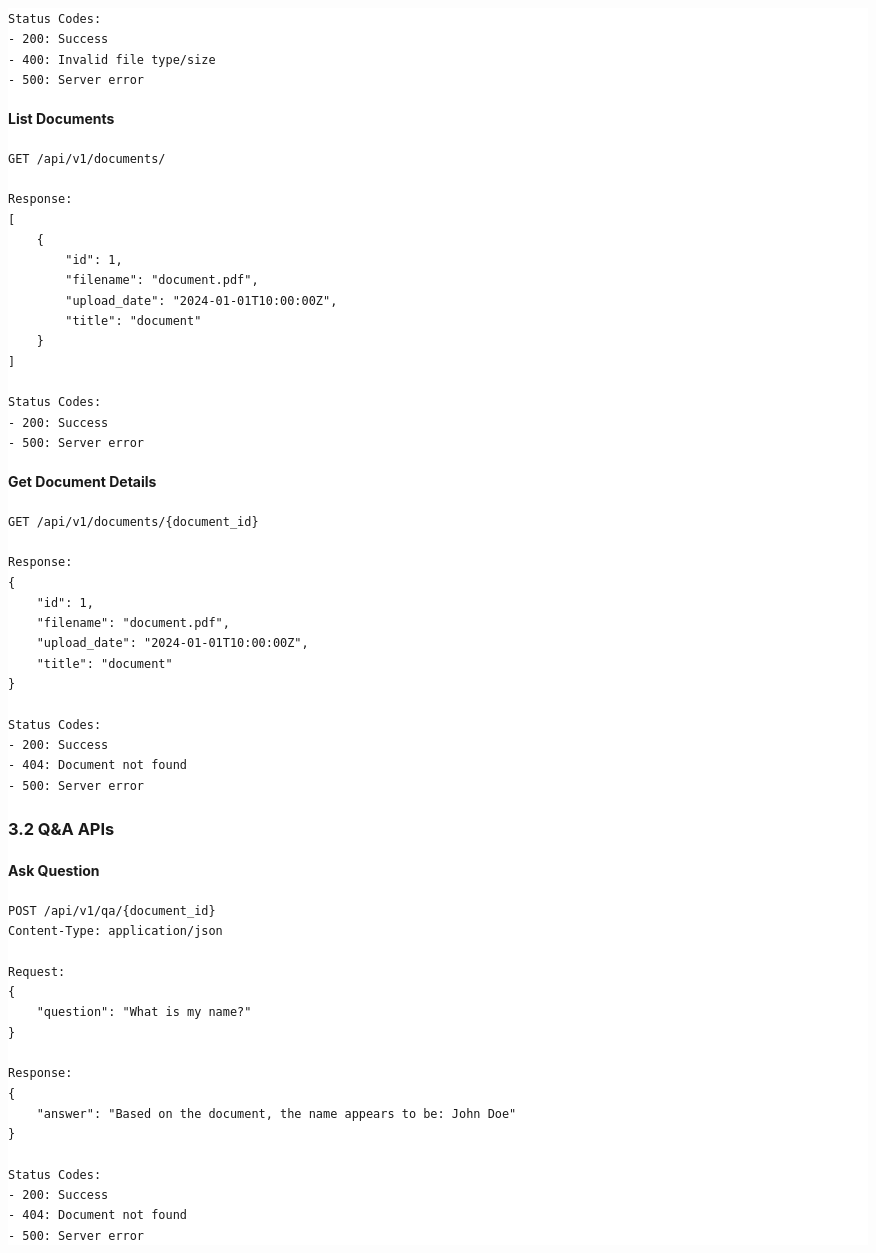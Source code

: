 ```
Status Codes:
- 200: Success
- 400: Invalid file type/size
- 500: Server error
```

#### List Documents
```
GET /api/v1/documents/

Response:
[
    {
        "id": 1,
        "filename": "document.pdf",
        "upload_date": "2024-01-01T10:00:00Z",
        "title": "document"
    }
]

Status Codes:
- 200: Success
- 500: Server error
```

#### Get Document Details
```
GET /api/v1/documents/{document_id}

Response:
{
    "id": 1,
    "filename": "document.pdf",
    "upload_date": "2024-01-01T10:00:00Z",
    "title": "document"
}

Status Codes:
- 200: Success
- 404: Document not found
- 500: Server error
```

### 3.2 Q&A APIs

#### Ask Question
```
POST /api/v1/qa/{document_id}
Content-Type: application/json

Request:
{
    "question": "What is my name?"
}

Response:
{
    "answer": "Based on the document, the name appears to be: John Doe"
}

Status Codes:
- 200: Success
- 404: Document not found
- 500: Server error
```